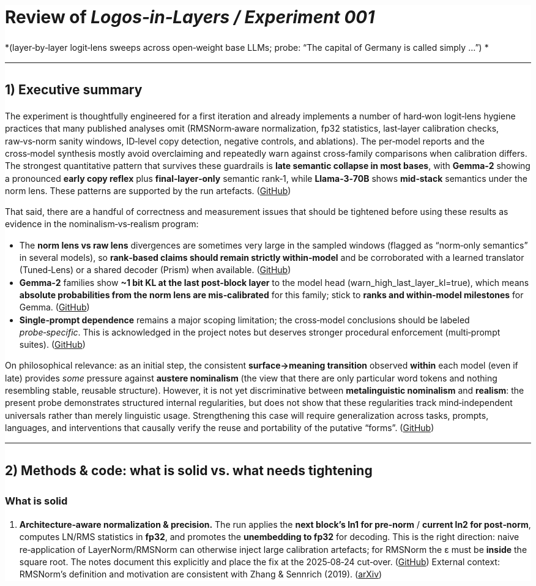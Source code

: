 # Review of *Logos‑in‑Layers / Experiment 001*

*(layer‑by‑layer logit‑lens sweeps across open‑weight base LLMs; probe: “The capital of Germany is called simply …”) *

---

## 1) Executive summary

The experiment is thoughtfully engineered for a first iteration and already implements a number of hard‑won logit‑lens hygiene practices that many published analyses omit (RMSNorm‑aware normalization, fp32 statistics, last‑layer calibration checks, raw‑vs‑norm sanity windows, ID‑level copy detection, negative controls, and ablations). The per‑model reports and the cross‑model synthesis mostly avoid overclaiming and repeatedly warn against cross‑family comparisons when calibration differs. The strongest quantitative pattern that survives these guardrails is **late semantic collapse in most bases**, with **Gemma‑2** showing a pronounced **early copy reflex** plus **final‑layer‑only** semantic rank‑1, while **Llama‑3‑70B** shows **mid‑stack** semantics under the norm lens. These patterns are supported by the run artefacts. ([GitHub][1])

That said, there are a handful of correctness and measurement issues that should be tightened before using these results as evidence in the nominalism‑vs‑realism program:

* The **norm lens vs raw lens** divergences are sometimes very large in the sampled windows (flagged as “norm‑only semantics” in several models), so **rank‑based claims should remain strictly within‑model** and be corroborated with a learned translator (Tuned‑Lens) or a shared decoder (Prism) when available. ([GitHub][2])
* **Gemma‑2** families show **~1 bit KL at the last post‑block layer** to the model head (warn_high_last_layer_kl=true), which means **absolute probabilities from the norm lens are mis‑calibrated** for this family; stick to **ranks and within‑model milestones** for Gemma. ([GitHub][3])
* **Single‑prompt dependence** remains a major scoping limitation; the cross‑model conclusions should be labeled *probe‑specific*. This is acknowledged in the project notes but deserves stronger procedural enforcement (multi‑prompt suites). ([GitHub][1])

On philosophical relevance: as an initial step, the consistent **surface→meaning transition** observed **within** each model (even if late) provides *some* pressure against **austere nominalism** (the view that there are only particular word tokens and nothing resembling stable, reusable structure). However, it is not yet discriminative between **metalinguistic nominalism** and **realism**: the present probe demonstrates structured internal regularities, but does not show that these regularities track mind‑independent universals rather than merely linguistic usage. Strengthening this case will require generalization across tasks, prompts, languages, and interventions that causally verify the reuse and portability of the putative “forms”. ([GitHub][1])

---

## 2) Methods & code: what is solid vs. what needs tightening

### What is solid

1. **Architecture‑aware normalization & precision.**
   The run applies the **next block’s ln1 for pre‑norm** / **current ln2 for post‑norm**, computes LN/RMS statistics in **fp32**, and promotes the **unembedding to fp32** for decoding. This is the right direction: naive re‑application of LayerNorm/RMSNorm can otherwise inject large calibration artefacts; for RMSNorm the ε must be **inside** the square root. The notes document this explicitly and place the fix at the 2025‑08‑24 cut‑over. ([GitHub][1])
   External context: RMSNorm’s definition and motivation are consistent with Zhang & Sennrich (2019). ([arXiv][4])


[1]: https://raw.githubusercontent.com/forms-and-features/logos-in-layers/refs/heads/main/001_LAYERS_BASELINE_PLAN.md "raw.githubusercontent.com"
[2]: https://raw.githubusercontent.com/forms-and-features/logos-in-layers/refs/heads/main/001_layers_baseline/run-latest/evaluation-Meta-Llama-3-8B.md "raw.githubusercontent.com"
[3]: https://raw.githubusercontent.com/forms-and-features/logos-in-layers/refs/heads/main/001_layers_baseline/run-latest/evaluation-gemma-2-9b.md "raw.githubusercontent.com"
[4]: https://arxiv.org/abs/1910.07467?utm_source=chatgpt.com "Root Mean Square Layer Normalization"
[5]: https://raw.githubusercontent.com/forms-and-features/logos-in-layers/refs/heads/main/001_layers_baseline/run-latest/evaluation-Meta-Llama-3-70B.md "raw.githubusercontent.com"
[6]: https://arxiv.org/pdf/2303.08112?utm_source=chatgpt.com "Eliciting Latent Predictions from Transformers with the ..."
[7]: https://raw.githubusercontent.com/forms-and-features/logos-in-layers/refs/heads/main/001_layers_baseline/run-latest/evaluation-Yi-34B.md "raw.githubusercontent.com"
[8]: https://raw.githubusercontent.com/forms-and-features/logos-in-layers/refs/heads/main/001_layers_baseline/run-latest/evaluation-cross-models.md "raw.githubusercontent.com"
[9]: https://raw.githubusercontent.com/forms-and-features/logos-in-layers/refs/heads/main/001_layers_baseline/run-latest/evaluation-Mistral-7B-v0.1.md "raw.githubusercontent.com"
[10]: https://raw.githubusercontent.com/forms-and-features/logos-in-layers/refs/heads/main/001_layers_baseline/run-latest/evaluation-Mistral-Small-24B-Base-2501.md "raw.githubusercontent.com"
[11]: https://raw.githubusercontent.com/forms-and-features/logos-in-layers/refs/heads/main/001_layers_baseline/run-latest/evaluation-Qwen3-8B.md "raw.githubusercontent.com"
[12]: https://raw.githubusercontent.com/forms-and-features/logos-in-layers/refs/heads/main/001_layers_baseline/run-latest/evaluation-Qwen3-14B.md "raw.githubusercontent.com"
[13]: https://raw.githubusercontent.com/forms-and-features/logos-in-layers/refs/heads/main/001_layers_baseline/run-latest/evaluation-Qwen2.5-72B.md "raw.githubusercontent.com"
[14]: https://transformer-circuits.pub/2023/monosemantic-features?utm_source=chatgpt.com "Decomposing Language Models With Dictionary Learning"
[15]: https://www.neelnanda.io/mechanistic-interpretability/attribution-patching?utm_source=chatgpt.com "Attribution Patching: Activation Patching At Industrial Scale"
[16]: https://github.com/TransformerLensOrg/TransformerLens?utm_source=chatgpt.com "TransformerLensOrg/TransformerLens: A library for ..."